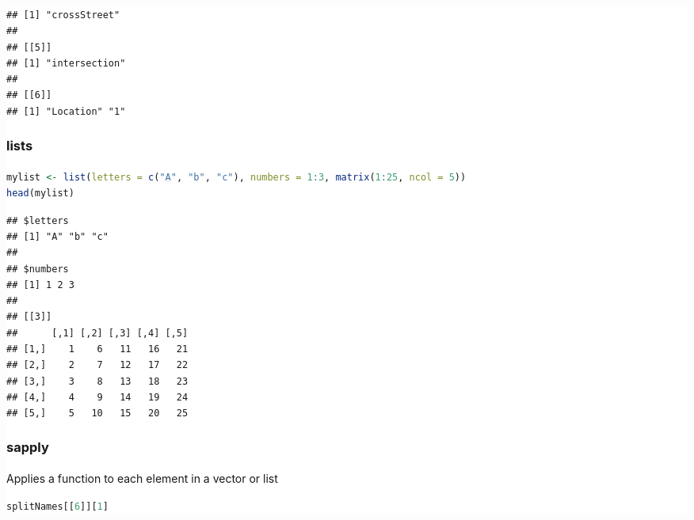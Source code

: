     ## [1] "crossStreet"
    ## 
    ## [[5]]
    ## [1] "intersection"
    ## 
    ## [[6]]
    ## [1] "Location" "1"

### lists

``` r
mylist <- list(letters = c("A", "b", "c"), numbers = 1:3, matrix(1:25, ncol = 5))
head(mylist)
```

    ## $letters
    ## [1] "A" "b" "c"
    ## 
    ## $numbers
    ## [1] 1 2 3
    ## 
    ## [[3]]
    ##      [,1] [,2] [,3] [,4] [,5]
    ## [1,]    1    6   11   16   21
    ## [2,]    2    7   12   17   22
    ## [3,]    3    8   13   18   23
    ## [4,]    4    9   14   19   24
    ## [5,]    5   10   15   20   25

### sapply

Applies a function to each element in a vector or list

``` r
splitNames[[6]][1]
```
